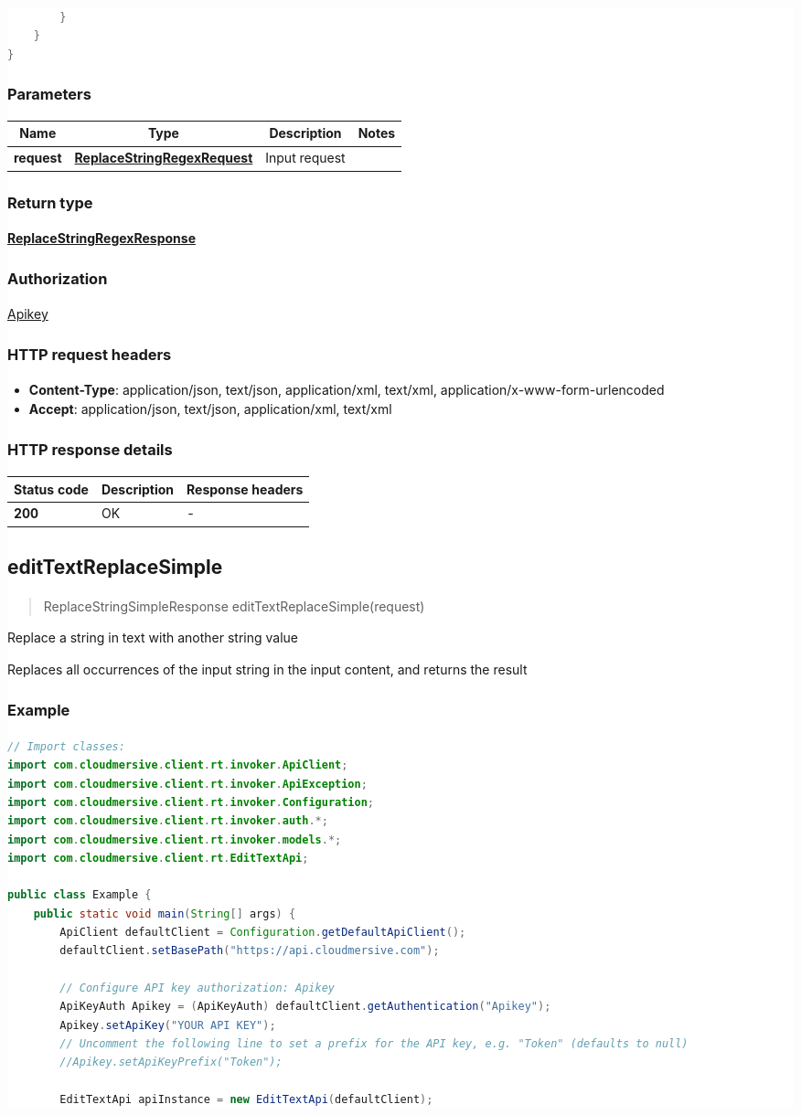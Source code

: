 ```java
        }
    }
}
```

### Parameters


Name | Type | Description  | Notes
------------- | ------------- | ------------- | -------------
 **request** | [**ReplaceStringRegexRequest**](ReplaceStringRegexRequest.md)| Input request |

### Return type

[**ReplaceStringRegexResponse**](ReplaceStringRegexResponse.md)

### Authorization

[Apikey](../README.md#Apikey)

### HTTP request headers

- **Content-Type**: application/json, text/json, application/xml, text/xml, application/x-www-form-urlencoded
- **Accept**: application/json, text/json, application/xml, text/xml

### HTTP response details
| Status code | Description | Response headers |
|-------------|-------------|------------------|
| **200** | OK |  -  |


## editTextReplaceSimple

> ReplaceStringSimpleResponse editTextReplaceSimple(request)

Replace a string in text with another string value

Replaces all occurrences of the input string in the input content, and returns the result

### Example

```java
// Import classes:
import com.cloudmersive.client.rt.invoker.ApiClient;
import com.cloudmersive.client.rt.invoker.ApiException;
import com.cloudmersive.client.rt.invoker.Configuration;
import com.cloudmersive.client.rt.invoker.auth.*;
import com.cloudmersive.client.rt.invoker.models.*;
import com.cloudmersive.client.rt.EditTextApi;

public class Example {
    public static void main(String[] args) {
        ApiClient defaultClient = Configuration.getDefaultApiClient();
        defaultClient.setBasePath("https://api.cloudmersive.com");
        
        // Configure API key authorization: Apikey
        ApiKeyAuth Apikey = (ApiKeyAuth) defaultClient.getAuthentication("Apikey");
        Apikey.setApiKey("YOUR API KEY");
        // Uncomment the following line to set a prefix for the API key, e.g. "Token" (defaults to null)
        //Apikey.setApiKeyPrefix("Token");

        EditTextApi apiInstance = new EditTextApi(defaultClient);
```